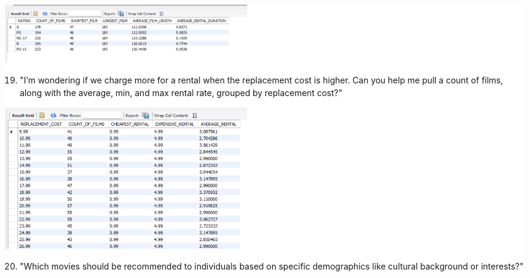 <img src="https://github.com/ErPrashantRathod/Maven_Movies_Rental_DA/blob/main/Code_Output/COMPARE_WITH_RENTAL_DURATION.png" alt="COMPARE_WITH_RENTAL_DURATION.png" width="400"/> &nbsp;

19. "I’m wondering if we charge more for a rental when the replacement cost is higher. Can you help me pull a count of films, along with the average, min, and max rental rate, grouped by replacement cost?"

<img src="https://github.com/ErPrashantRathod/Maven_Movies_Rental_DA/blob/main/Code_Output/MIN_MAX_AVG.png" alt="MIN_MAX_AVG.png" width="400"/> &nbsp;

20. "Which movies should be recommended to individuals based on specific demographics like cultural background or interests?"
